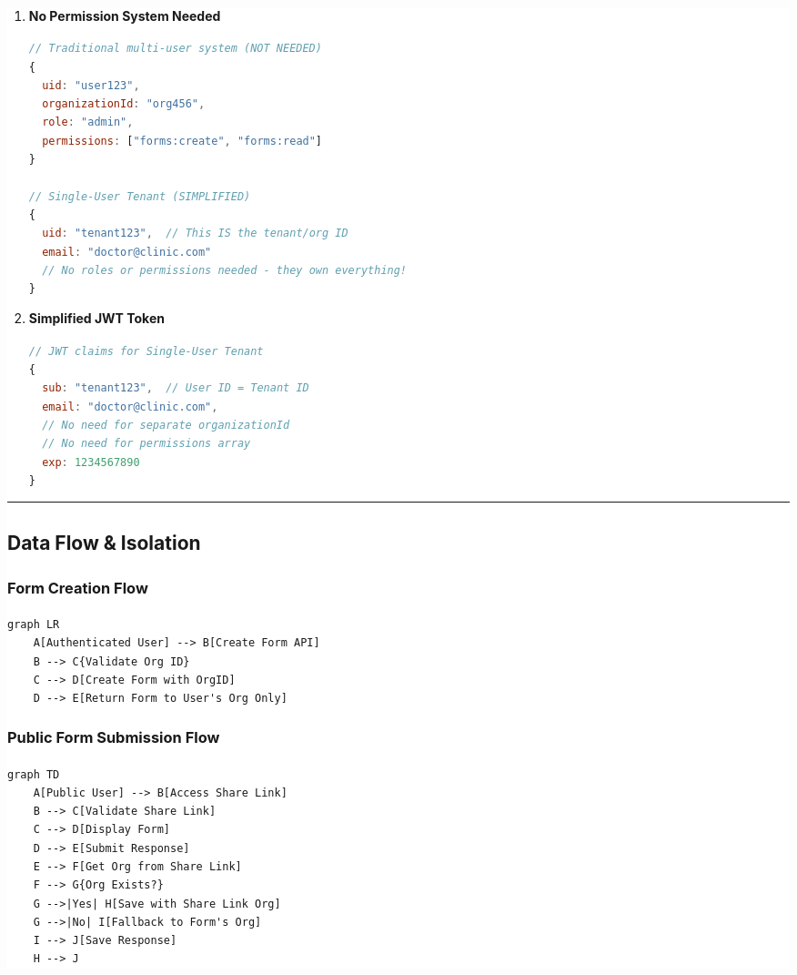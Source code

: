 1. **No Permission System Needed**
   ```javascript
   // Traditional multi-user system (NOT NEEDED)
   {
     uid: "user123",
     organizationId: "org456",
     role: "admin",
     permissions: ["forms:create", "forms:read"]
   }
   
   // Single-User Tenant (SIMPLIFIED)
   {
     uid: "tenant123",  // This IS the tenant/org ID
     email: "doctor@clinic.com"
     // No roles or permissions needed - they own everything!
   }
   ```

2. **Simplified JWT Token**
   ```javascript
   // JWT claims for Single-User Tenant
   {
     sub: "tenant123",  // User ID = Tenant ID
     email: "doctor@clinic.com",
     // No need for separate organizationId
     // No need for permissions array
     exp: 1234567890
   }
   ```

---

## Data Flow & Isolation

### Form Creation Flow

```mermaid
graph LR
    A[Authenticated User] --> B[Create Form API]
    B --> C{Validate Org ID}
    C --> D[Create Form with OrgID]
    D --> E[Return Form to User's Org Only]
```

### Public Form Submission Flow

```mermaid
graph TD
    A[Public User] --> B[Access Share Link]
    B --> C[Validate Share Link]
    C --> D[Display Form]
    D --> E[Submit Response]
    E --> F[Get Org from Share Link]
    F --> G{Org Exists?}
    G -->|Yes| H[Save with Share Link Org]
    G -->|No| I[Fallback to Form's Org]
    I --> J[Save Response]
    H --> J
```
